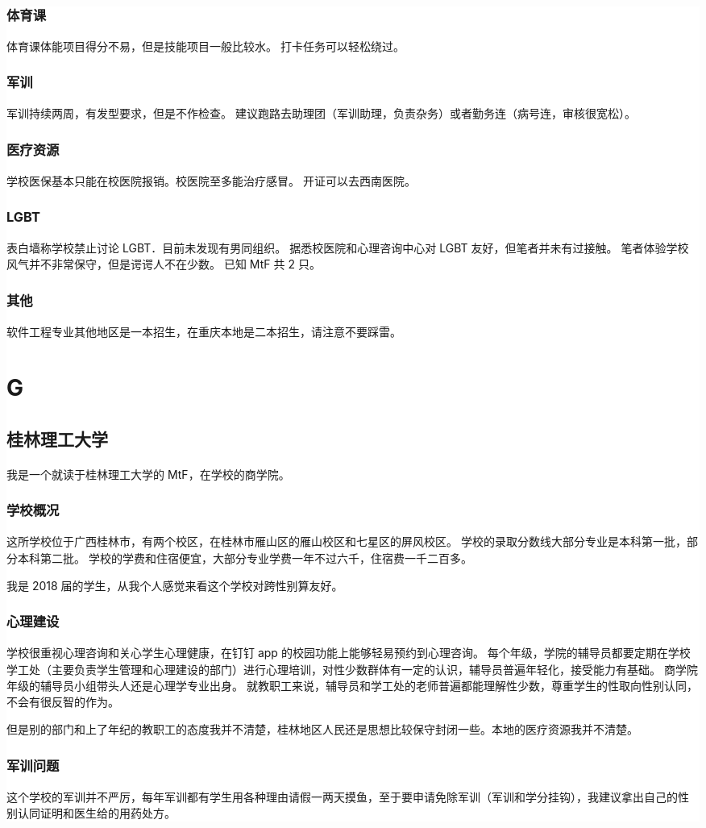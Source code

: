 ### 体育课

体育课体能项目得分不易，但是技能项目一般比较水。
打卡任务可以轻松绕过。

### 军训

军训持续两周，有发型要求，但是不作检查。
建议跑路去助理团（军训助理，负责杂务）或者勤务连（病号连，审核很宽松）。

### 医疗资源

学校医保基本只能在校医院报销。校医院至多能治疗感冒。
开证可以去西南医院。

### LGBT

表白墙称学校禁止讨论 LGBT．目前未发现有男同组织。
据悉校医院和心理咨询中心对 LGBT 友好，但笔者并未有过接触。
笔者体验学校风气并不非常保守，但是谔谔人不在少数。
已知 MtF 共 2 只。

### 其他

软件工程专业其他地区是一本招生，在重庆本地是二本招生，请注意不要踩雷。

# G

## 桂林理工大学

我是一个就读于桂林理工大学的 MtF，在学校的商学院。

### 学校概况

这所学校位于广西桂林市，有两个校区，在桂林市雁山区的雁山校区和七星区的屏风校区。
学校的录取分数线大部分专业是本科第一批，部分本科第二批。
学校的学费和住宿便宜，大部分专业学费一年不过六千，住宿费一千二百多。

我是 2018 届的学生，从我个人感觉来看这个学校对跨性别算友好。

### 心理建设

学校很重视心理咨询和关心学生心理健康，在钉钉 app 的校园功能上能够轻易预约到心理咨询。
每个年级，学院的辅导员都要定期在学校学工处（主要负责学生管理和心理建设的部门）进行心理培训，对性少数群体有一定的认识，辅导员普遍年轻化，接受能力有基础。
商学院年级的辅导员小组带头人还是心理学专业出身。
就教职工来说，辅导员和学工处的老师普遍都能理解性少数，尊重学生的性取向性别认同，不会有很反智的作为。

但是别的部门和上了年纪的教职工的态度我并不清楚，桂林地区人民还是思想比较保守封闭一些。本地的医疗资源我并不清楚。

### 军训问题

这个学校的军训并不严厉，每年军训都有学生用各种理由请假一两天摸鱼，至于要申请免除军训（军训和学分挂钩），我建议拿出自己的性别认同证明和医生给的用药处方。
